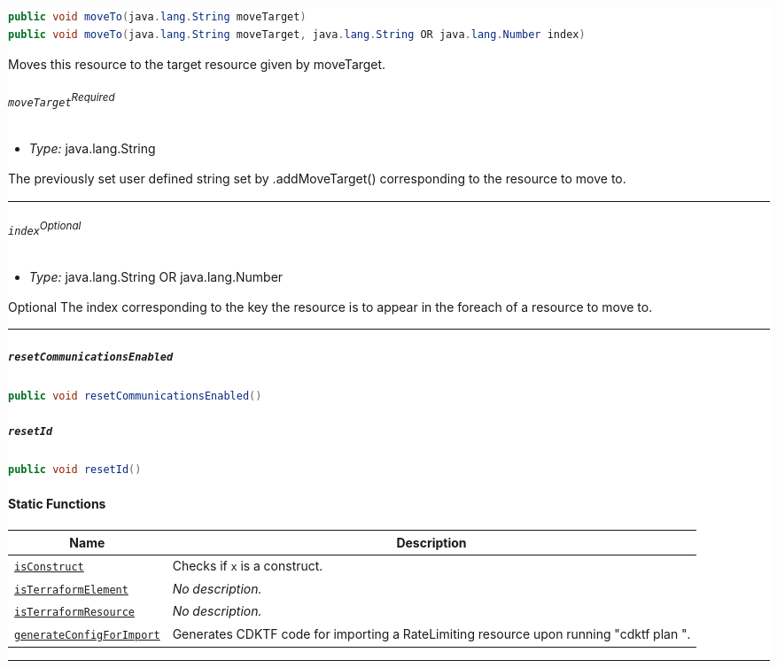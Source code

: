 ```java
public void moveTo(java.lang.String moveTarget)
public void moveTo(java.lang.String moveTarget, java.lang.String OR java.lang.Number index)
```

Moves this resource to the target resource given by moveTarget.

###### `moveTarget`<sup>Required</sup> <a name="moveTarget" id="@cdktf/provider-okta.rateLimiting.RateLimiting.moveTo.parameter.moveTarget"></a>

- *Type:* java.lang.String

The previously set user defined string set by .addMoveTarget() corresponding to the resource to move to.

---

###### `index`<sup>Optional</sup> <a name="index" id="@cdktf/provider-okta.rateLimiting.RateLimiting.moveTo.parameter.index"></a>

- *Type:* java.lang.String OR java.lang.Number

Optional The index corresponding to the key the resource is to appear in the foreach of a resource to move to.

---

##### `resetCommunicationsEnabled` <a name="resetCommunicationsEnabled" id="@cdktf/provider-okta.rateLimiting.RateLimiting.resetCommunicationsEnabled"></a>

```java
public void resetCommunicationsEnabled()
```

##### `resetId` <a name="resetId" id="@cdktf/provider-okta.rateLimiting.RateLimiting.resetId"></a>

```java
public void resetId()
```

#### Static Functions <a name="Static Functions" id="Static Functions"></a>

| **Name** | **Description** |
| --- | --- |
| <code><a href="#@cdktf/provider-okta.rateLimiting.RateLimiting.isConstruct">isConstruct</a></code> | Checks if `x` is a construct. |
| <code><a href="#@cdktf/provider-okta.rateLimiting.RateLimiting.isTerraformElement">isTerraformElement</a></code> | *No description.* |
| <code><a href="#@cdktf/provider-okta.rateLimiting.RateLimiting.isTerraformResource">isTerraformResource</a></code> | *No description.* |
| <code><a href="#@cdktf/provider-okta.rateLimiting.RateLimiting.generateConfigForImport">generateConfigForImport</a></code> | Generates CDKTF code for importing a RateLimiting resource upon running "cdktf plan <stack-name>". |

---
